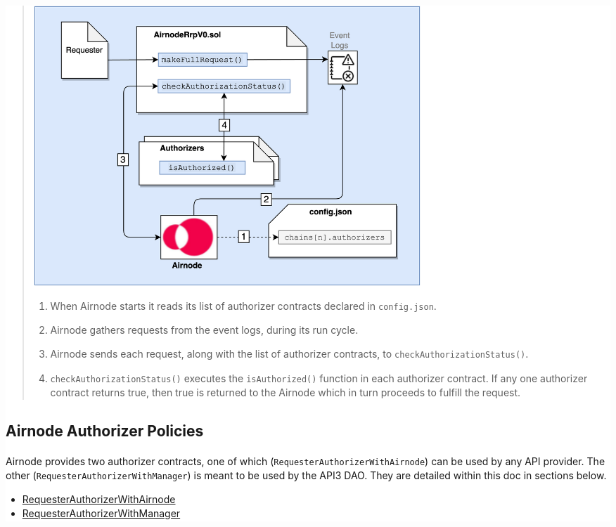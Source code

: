 > <img src="../assets/images/concepts-authorizers.png" width="550px"/>
>
> 1. <p class="diagram-line">When Airnode starts it reads its list of authorizer contracts declared in <code>config.json</code>.</p>
> 2. <p class="diagram-line">Airnode gathers requests from the event logs, during its run cycle.</p>
> 3. <p class="diagram-line">Airnode sends each request, along with the list of authorizer contracts, to <code>checkAuthorizationStatus()</code>.</p>
> 4. <p class="diagram-line"><code>checkAuthorizationStatus()</code> executes the <code>isAuthorized()</code> function in each authorizer contract. If any one authorizer contract returns true, then true is returned to the Airnode which in turn proceeds to fulfill the request.</p>

## Airnode Authorizer Policies

Airnode provides two authorizer contracts, one of which
(`RequesterAuthorizerWithAirnode`) can be used by any API provider. The other
(`RequesterAuthorizerWithManager`) is meant to be used by the API3 DAO. They are
detailed within this doc in sections below.

- [RequesterAuthorizerWithAirnode](/reference/airnode/v0.11/concepts/authorizers.md#requesterauthorizerwithairnode)
- [RequesterAuthorizerWithManager](/reference/airnode/v0.11/concepts/authorizers.md#requesterauthorizerwithmanager)
